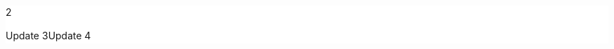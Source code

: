 2</span></div></foreignObject></g></g><g transform="translate(39.94999694824219, 108.5)" data-id="D" data-node="true" id="flowchart-D-588" class="node default default flowchart-label"><rect height="39" width="79.89999389648438" y="-19.5" x="-39.94999694824219" ry="0" rx="0" style="" class="basic label-container"></rect><g transform="translate(-32.44999694824219, -12)" style="" class="label"><rect></rect><foreignObject height="24" width="64.89999389648438"><div xmlns="http://www.w3.org/1999/xhtml" style="display: inline-block; white-space: nowrap;"><span class="nodeLabel">Update 3</span></div></foreignObject></g></g><g transform="translate(39.94999694824219, 19.5)" data-id="E" data-node="true" id="flowchart-E-590" class="node default default flowchart-label"><rect height="39" width="79.89999389648438" y="-19.5" x="-39.94999694824219" ry="0" rx="0" style="" class="basic label-container"></rect><g transform="translate(-32.44999694824219, -12)" style="" class="label"><rect></rect><foreignObject height="24" width="64.89999389648438"><div xmlns="http://www.w3.org/1999/xhtml" style="display: inline-block; white-space: nowrap;"><span class="nodeLabel">Update 4</span></div></foreignObject></g></g></g></g></g></g><defs><style id="svg-pan-zoom-controls-styles" type="text/css">.svg-pan-zoom-control { cursor: pointer; fill: black; fill-opacity: 0.333; } .svg-pan-zoom-control:hover { fill-opacity: 0.8; } .svg-pan-zoom-control-background { fill: white; fill-opacity: 0.5; } .svg-pan-zoom-control-background { fill-opacity: 0.8; }</style></defs><g id="svg-pan-zoom-controls" transform="translate(816 531) scale(0.75)" class="svg-pan-zoom-control"><g id="svg-pan-zoom-zoom-in" transform="translate(30.5 5) scale(0.015)" class="svg-pan-zoom-control"><rect x="0" y="0" width="1500" height="1400" class="svg-pan-zoom-control-background"></rect><path d="M1280 576v128q0 26 -19 45t-45 19h-320v320q0 26 -19 45t-45 19h-128q-26 0 -45 -19t-19 -45v-320h-320q-26 0 -45 -19t-19 -45v-128q0 -26 19 -45t45 -19h320v-320q0 -26 19 -45t45 -19h128q26 0 45 19t19 45v320h320q26 0 45 19t19 45zM1536 1120v-960 q0 -119 -84.5 -203.5t-203.5 -84.5h-960q-119 0 -203.5 84.5t-84.5 203.5v960q0 119 84.5 203.5t203.5 84.5h960q119 0 203.5 -84.5t84.5 -203.5z" class="svg-pan-zoom-control-element"></path></g><g id="svg-pan-zoom-reset-pan-zoom" transform="translate(5 35) scale(0.4)" class="svg-pan-zoom-control"><rect x="2" y="2" width="182" height="58" class="svg-pan-zoom-control-background"></rect><path d="M33.051,20.632c-0.742-0.406-1.854-0.609-3.338-0.609h-7.969v9.281h7.769c1.543,0,2.701-0.188,3.473-0.562c1.365-0.656,2.048-1.953,2.048-3.891C35.032,22.757,34.372,21.351,33.051,20.632z" class="svg-pan-zoom-control-element"></path><path d="M170.231,0.5H15.847C7.102,0.5,0.5,5.708,0.5,11.84v38.861C0.5,56.833,7.102,61.5,15.847,61.5h154.384c8.745,0,15.269-4.667,15.269-10.798V11.84C185.5,5.708,178.976,0.5,170.231,0.5z M42.837,48.569h-7.969c-0.219-0.766-0.375-1.383-0.469-1.852c-0.188-0.969-0.289-1.961-0.305-2.977l-0.047-3.211c-0.03-2.203-0.41-3.672-1.142-4.406c-0.732-0.734-2.103-1.102-4.113-1.102h-7.05v13.547h-7.055V14.022h16.524c2.361,0.047,4.178,0.344,5.45,0.891c1.272,0.547,2.351,1.352,3.234,2.414c0.731,0.875,1.31,1.844,1.737,2.906s0.64,2.273,0.64,3.633c0,1.641-0.414,3.254-1.242,4.84s-2.195,2.707-4.102,3.363c1.594,0.641,2.723,1.551,3.387,2.73s0.996,2.98,0.996,5.402v2.32c0,1.578,0.063,2.648,0.19,3.211c0.19,0.891,0.635,1.547,1.333,1.969V48.569z M75.579,48.569h-26.18V14.022h25.336v6.117H56.454v7.336h16.781v6H56.454v8.883h19.125V48.569z M104.497,46.331c-2.44,2.086-5.887,3.129-10.34,3.129c-4.548,0-8.125-1.027-10.731-3.082s-3.909-4.879-3.909-8.473h6.891c0.224,1.578,0.662,2.758,1.316,3.539c1.196,1.422,3.246,2.133,6.15,2.133c1.739,0,3.151-0.188,4.236-0.562c2.058-0.719,3.087-2.055,3.087-4.008c0-1.141-0.504-2.023-1.512-2.648c-1.008-0.609-2.607-1.148-4.796-1.617l-3.74-0.82c-3.676-0.812-6.201-1.695-7.576-2.648c-2.328-1.594-3.492-4.086-3.492-7.477c0-3.094,1.139-5.664,3.417-7.711s5.623-3.07,10.036-3.07c3.685,0,6.829,0.965,9.431,2.895c2.602,1.93,3.966,4.73,4.093,8.402h-6.938c-0.128-2.078-1.057-3.555-2.787-4.43c-1.154-0.578-2.587-0.867-4.301-0.867c-1.907,0-3.428,0.375-4.565,1.125c-1.138,0.75-1.706,1.797-1.706,3.141c0,1.234,0.561,2.156,1.682,2.766c0.721,0.406,2.25,0.883,4.589,1.43l6.063,1.43c2.657,0.625,4.648,1.461,5.975,2.508c2.059,1.625,3.089,3.977,3.089,7.055C108.157,41.624,106.937,44.245,104.497,46.331z M139.61,48.569h-26.18V14.022h25.336v6.117h-18.281v7.336h16.781v6h-16.781v8.883h19.125V48.569z M170.337,20.14h-10.336v28.43h-7.266V20.14h-10.383v-6.117h27.984V20.14z" class="svg-pan-zoom-control-element"></path></g><g id="svg-pan-zoom-zoom-out" transform="translate(30.5 70) scale(0.015)" class="svg-pan-zoom-control"><rect x="0" y="0" width="1500" height="1400" class="svg-pan-zoom-control-background"></rect><path d="M1280 576v128q0 26 -19 45t-45 19h-896q-26 0 -45 -19t-19 -45v-128q0 -26 19 -45t45 -19h896q26 0 45 19t19 45zM1536 1120v-960q0 -119 -84.5 -203.5t-203.5 -84.5h-960q-119 0 -203.5 84.5t-84.5 203.5v960q0 119 84.5 203.5t203.5 84.5h960q119 0 203.5 -84.5 t84.5 -203.5z" class="svg-pan-zoom-control-element"></path></g></g></svg>
